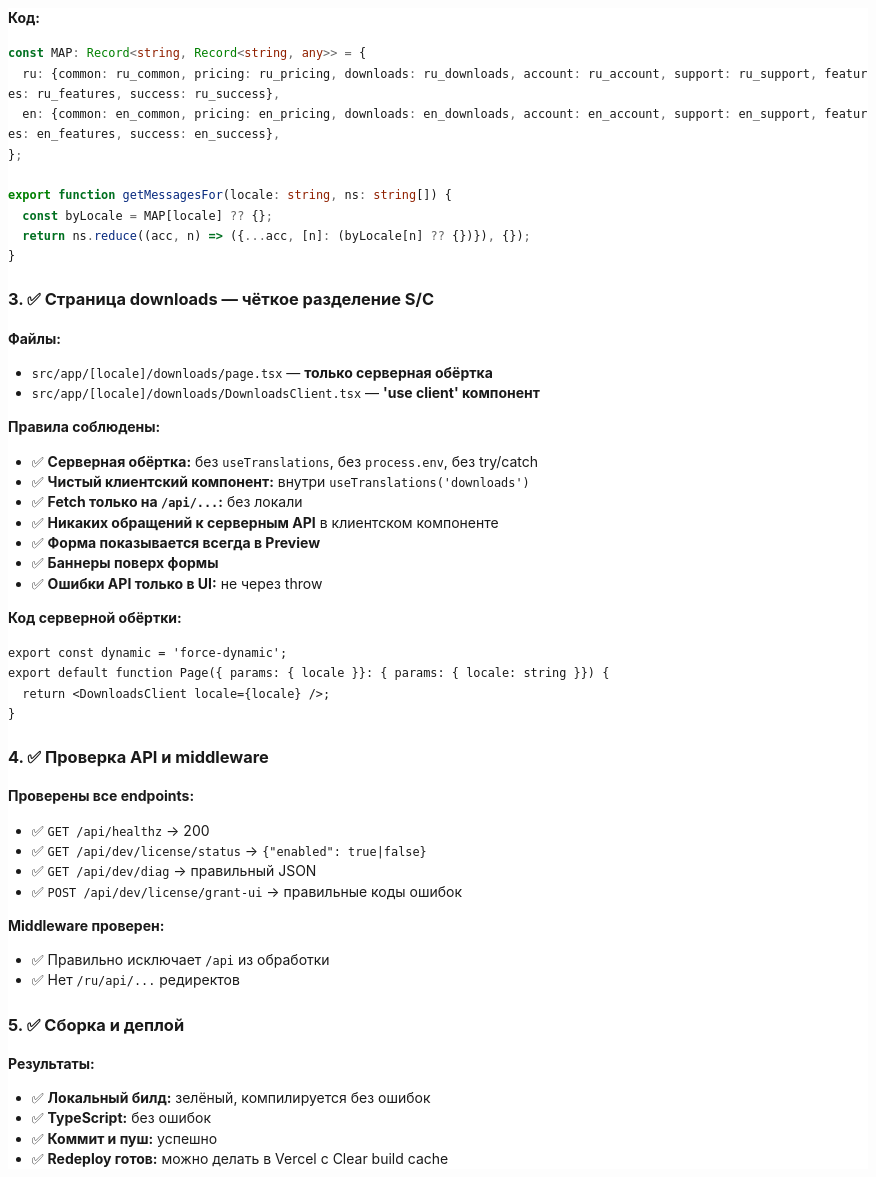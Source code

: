 **Код:**
```ts
const MAP: Record<string, Record<string, any>> = {
  ru: {common: ru_common, pricing: ru_pricing, downloads: ru_downloads, account: ru_account, support: ru_support, features: ru_features, success: ru_success},
  en: {common: en_common, pricing: en_pricing, downloads: en_downloads, account: en_account, support: en_support, features: en_features, success: en_success},
};

export function getMessagesFor(locale: string, ns: string[]) {
  const byLocale = MAP[locale] ?? {};
  return ns.reduce((acc, n) => ({...acc, [n]: (byLocale[n] ?? {})}), {});
}
```

### 3. ✅ Страница downloads — чёткое разделение S/C

**Файлы:**
- `src/app/[locale]/downloads/page.tsx` — **только серверная обёртка**
- `src/app/[locale]/downloads/DownloadsClient.tsx` — **'use client' компонент**

**Правила соблюдены:**
- ✅ **Серверная обёртка:** без `useTranslations`, без `process.env`, без try/catch
- ✅ **Чистый клиентский компонент:** внутри `useTranslations('downloads')`
- ✅ **Fetch только на `/api/...`:** без локали
- ✅ **Никаких обращений к серверным API** в клиентском компоненте
- ✅ **Форма показывается всегда в Preview**
- ✅ **Баннеры поверх формы**
- ✅ **Ошибки API только в UI:** не через throw

**Код серверной обёртки:**
```tsx
export const dynamic = 'force-dynamic';
export default function Page({ params: { locale }}: { params: { locale: string }}) {
  return <DownloadsClient locale={locale} />;
}
```

### 4. ✅ Проверка API и middleware

**Проверены все endpoints:**
- ✅ `GET /api/healthz` → 200
- ✅ `GET /api/dev/license/status` → `{"enabled": true|false}`
- ✅ `GET /api/dev/diag` → правильный JSON
- ✅ `POST /api/dev/license/grant-ui` → правильные коды ошибок

**Middleware проверен:**
- ✅ Правильно исключает `/api` из обработки
- ✅ Нет `/ru/api/...` редиректов

### 5. ✅ Сборка и деплой

**Результаты:**
- ✅ **Локальный билд:** зелёный, компилируется без ошибок
- ✅ **TypeScript:** без ошибок
- ✅ **Коммит и пуш:** успешно
- ✅ **Redeploy готов:** можно делать в Vercel с Clear build cache
